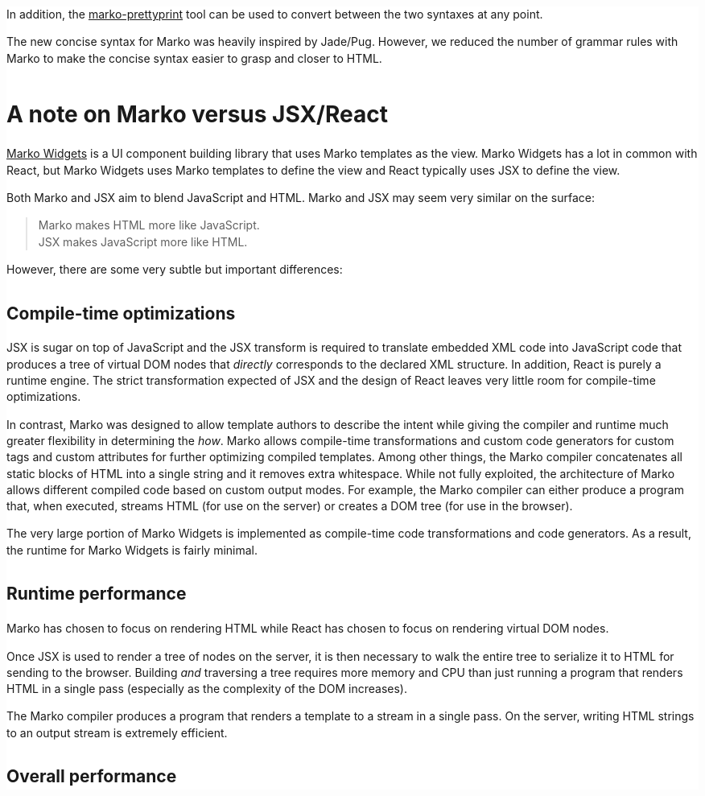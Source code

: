 In addition, the [marko-prettyprint](https://github.com/marko-js/marko-prettyprint) tool can be used to convert between the two syntaxes at any point.

The new concise syntax for Marko was heavily inspired by Jade/Pug. However, we reduced the number of grammar rules with Marko to make the concise syntax easier to grasp and closer to HTML.

# A note on Marko versus JSX/React

[Marko Widgets](http://markojs.com/docs/marko-widgets/) is a UI component building library that uses Marko templates as the view. Marko Widgets has a lot in common with React, but Marko Widgets uses Marko templates to define the view and React typically uses JSX to define the view.

Both Marko and JSX aim to blend JavaScript and HTML. Marko and JSX may seem very similar on the surface:

> Marko makes HTML more like JavaScript.<br>
> JSX makes JavaScript more like HTML.

However, there are some very subtle but important differences:

## Compile-time optimizations

JSX is sugar on top of JavaScript and the JSX transform is required to translate embedded XML code into JavaScript code that produces a tree of virtual DOM nodes that _directly_ corresponds to the declared XML structure. In addition, React is purely a runtime engine. The strict transformation expected of JSX and the design of React leaves very little room for compile-time optimizations.

In contrast, Marko was designed to allow template authors to describe the intent while giving the compiler and runtime much greater flexibility in determining the _how_. Marko allows compile-time transformations and custom code generators for custom tags and custom attributes for further optimizing compiled templates. Among other things, the Marko compiler concatenates all static blocks of HTML into a single string and it removes extra whitespace. While not fully exploited, the architecture of Marko allows different compiled code based on custom output modes. For example, the Marko compiler can either produce a program that, when executed, streams HTML (for use on the server) or creates a DOM tree (for use in the browser).

The very large portion of Marko Widgets is implemented as compile-time code transformations and code generators. As a result, the runtime for Marko Widgets is fairly minimal.

## Runtime performance

Marko has chosen to focus on rendering HTML while React has chosen to focus on rendering virtual DOM nodes.

Once JSX is used to render a tree of nodes on the server, it is then necessary to walk the entire tree to serialize it to HTML for sending to the browser. Building _and_ traversing a tree requires more memory and CPU than just running a program that renders HTML in a single pass (especially as the complexity of the DOM increases).

The Marko compiler produces a program that renders a template to a stream in a single pass. On the server, writing HTML strings to an output stream is extremely efficient.

## Overall performance
